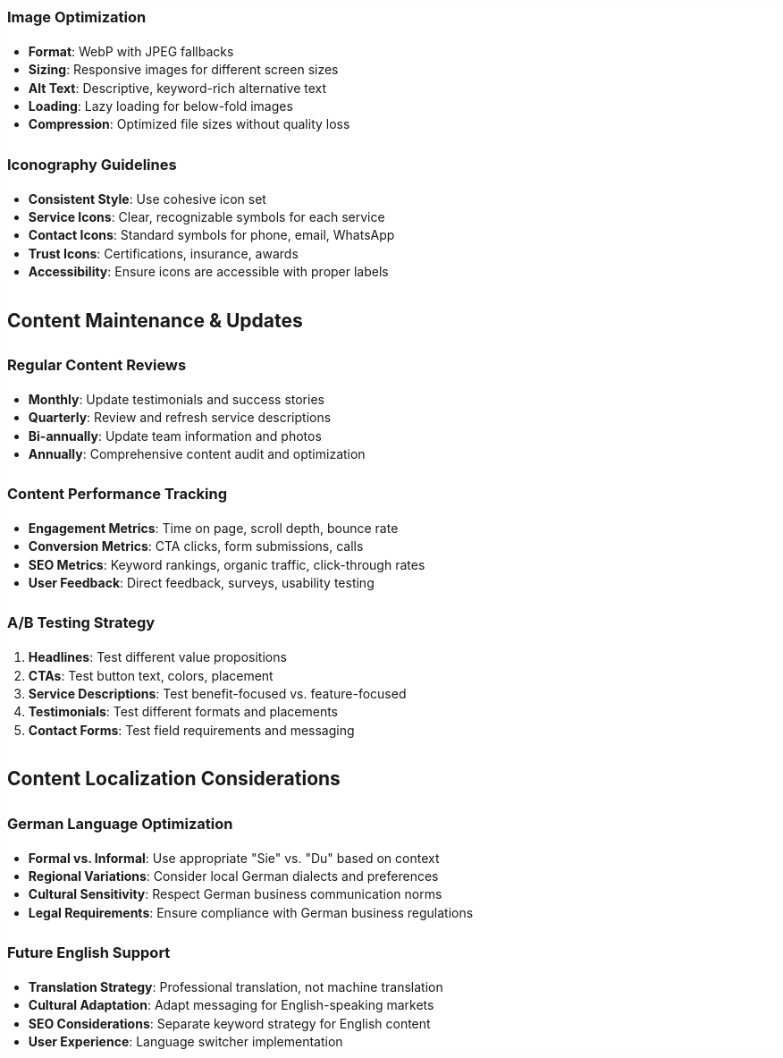 ### Image Optimization
- **Format**: WebP with JPEG fallbacks
- **Sizing**: Responsive images for different screen sizes
- **Alt Text**: Descriptive, keyword-rich alternative text
- **Loading**: Lazy loading for below-fold images
- **Compression**: Optimized file sizes without quality loss

### Iconography Guidelines
- **Consistent Style**: Use cohesive icon set
- **Service Icons**: Clear, recognizable symbols for each service
- **Contact Icons**: Standard symbols for phone, email, WhatsApp
- **Trust Icons**: Certifications, insurance, awards
- **Accessibility**: Ensure icons are accessible with proper labels

## Content Maintenance & Updates

### Regular Content Reviews
- **Monthly**: Update testimonials and success stories
- **Quarterly**: Review and refresh service descriptions
- **Bi-annually**: Update team information and photos
- **Annually**: Comprehensive content audit and optimization

### Content Performance Tracking
- **Engagement Metrics**: Time on page, scroll depth, bounce rate
- **Conversion Metrics**: CTA clicks, form submissions, calls
- **SEO Metrics**: Keyword rankings, organic traffic, click-through rates
- **User Feedback**: Direct feedback, surveys, usability testing

### A/B Testing Strategy
1. **Headlines**: Test different value propositions
2. **CTAs**: Test button text, colors, placement
3. **Service Descriptions**: Test benefit-focused vs. feature-focused
4. **Testimonials**: Test different formats and placements
5. **Contact Forms**: Test field requirements and messaging

## Content Localization Considerations

### German Language Optimization
- **Formal vs. Informal**: Use appropriate "Sie" vs. "Du" based on context
- **Regional Variations**: Consider local German dialects and preferences
- **Cultural Sensitivity**: Respect German business communication norms
- **Legal Requirements**: Ensure compliance with German business regulations

### Future English Support
- **Translation Strategy**: Professional translation, not machine translation
- **Cultural Adaptation**: Adapt messaging for English-speaking markets
- **SEO Considerations**: Separate keyword strategy for English content
- **User Experience**: Language switcher implementation
